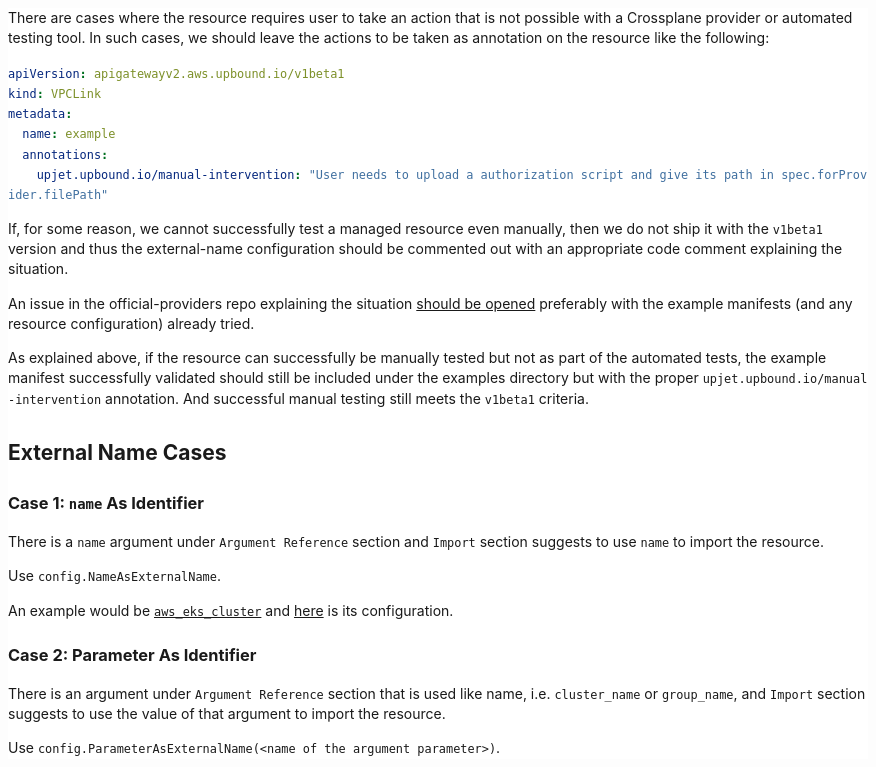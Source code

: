 There are cases where the resource requires user to take an action that is not
possible with a Crossplane provider or automated testing tool. In such cases, we
should leave the actions to be taken as annotation on the resource like the
following:

```yaml
apiVersion: apigatewayv2.aws.upbound.io/v1beta1
kind: VPCLink
metadata:
  name: example
  annotations:
    upjet.upbound.io/manual-intervention: "User needs to upload a authorization script and give its path in spec.forProvider.filePath"
```

If, for some reason, we cannot successfully test a managed resource even manually, 
then we do not ship it with the `v1beta1` version and thus the external-name 
configuration should be commented out with an appropriate code comment 
explaining the situation.

An issue in the official-providers repo explaining the situation 
[should be opened](https://github.com/upbound/official-providers/issues/new/choose)
preferably with the example manifests (and any resource configuration) already tried.

As explained above, if the resource can successfully be manually tested but 
not as part of the automated tests, the example manifest successfully validated 
should still be included under the examples directory but with the proper 
`upjet.upbound.io/manual-intervention` annotation. 
And successful manual testing still meets the `v1beta1` criteria.

## External Name Cases

### Case 1: `name` As Identifier

There is a `name` argument under `Argument Reference` section and `Import`
section suggests to use `name` to import the resource.

Use `config.NameAsExternalName`.

An example would be
[`aws_eks_cluster`](https://registry.terraform.io/providers/hashicorp/aws/latest/docs/resources/eks_cluster)
and
[here](https://github.com/upbound/official-providers/blob/1f88c68/provider-aws/config/external_name.go#L139)
is its configuration.

### Case 2: Parameter As Identifier

There is an argument under `Argument Reference` section that is used like name,
i.e. `cluster_name` or `group_name`, and `Import` section suggests to use the
value of that argument to import the resource.

Use `config.ParameterAsExternalName(<name of the argument parameter>)`.
